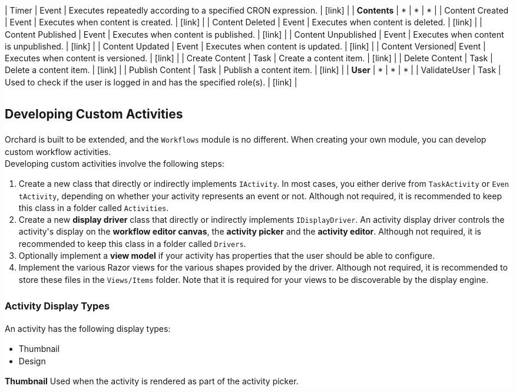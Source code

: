 | Timer | Event | Executes repeatedly according to a specified CRON expression. | [link] |
| **Contents** | * | * | * |
| Content Created | Event | Executes when content is created. | [link] |
| Content Deleted | Event | Executes when content is deleted. | [link] |
| Content Published | Event | Executes when content is published. | [link] |
| Content Unpublished | Event | Executes when content is unpublished. | [link] |
| Content Updated | Event | Executes when content is updated. | [link] |
| Content Versioned| Event | Executes when content is versioned. | [link] |
| Create Content | Task | Create a content item. | [link] |
| Delete Content | Task | Delete a content item. | [link] |
| Publish Content | Task | Publish a content item. | [link] |
| **User** | * | * | * |
| ValidateUser | Task | Used to check if the user is logged in and has the specified role(s). | [link] |

## Developing Custom Activities

Orchard is built to be extended, and the `Workflows` module is no different. When creating your own module, you can develop custom workflow activities.  
Developing custom activities involve the following steps:

1. Create a new class that directly or indirectly implements `IActivity`. In most cases, you either derive from `TaskActivity` or `EventActivity`, depending on whether your activity represents an event or not. Although not required, it is recommended to keep this class in a folder called `Activities`.
2. Create a new **display driver** class that directly or indirectly implements `IDisplayDriver`. An activity display driver controls the activity's display on the **workflow editor canvas**, the **activity picker** and the **activity editor**. Although not required, it is recommended to keep this class in a folder called `Drivers`.
3. Optionally implement a **view model** if your activity has properties that the user should be able to configure.
4. Implement the various Razor views for the various shapes provided by the driver. Although not required, it is recommended to store these files in the `Views/Items` folder. Note that it is required for your views to be discoverable by the display engine.  

### Activity Display Types

An activity has the following display types:

- Thumbnail
- Design

**Thumbnail**
Used when the activity is rendered as part of the activity picker.

